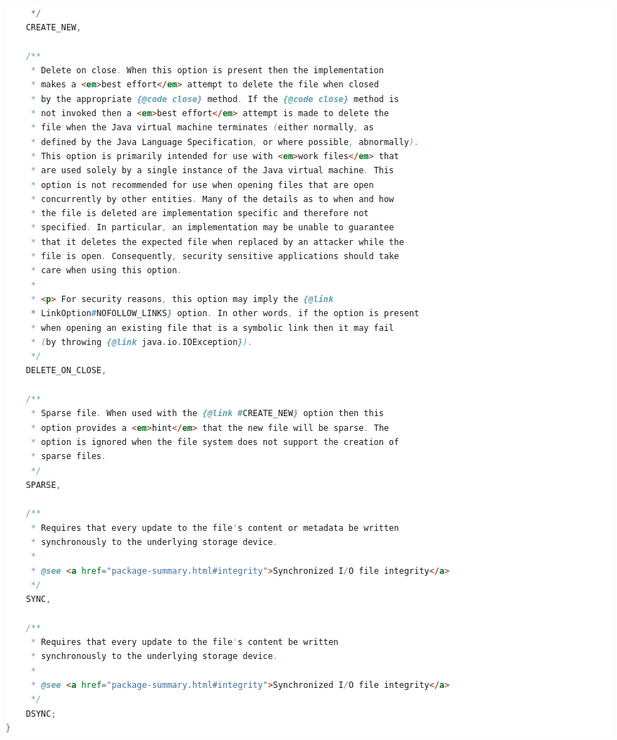   ~~~java
       */
      CREATE_NEW,
  
      /**
       * Delete on close. When this option is present then the implementation
       * makes a <em>best effort</em> attempt to delete the file when closed
       * by the appropriate {@code close} method. If the {@code close} method is
       * not invoked then a <em>best effort</em> attempt is made to delete the
       * file when the Java virtual machine terminates (either normally, as
       * defined by the Java Language Specification, or where possible, abnormally).
       * This option is primarily intended for use with <em>work files</em> that
       * are used solely by a single instance of the Java virtual machine. This
       * option is not recommended for use when opening files that are open
       * concurrently by other entities. Many of the details as to when and how
       * the file is deleted are implementation specific and therefore not
       * specified. In particular, an implementation may be unable to guarantee
       * that it deletes the expected file when replaced by an attacker while the
       * file is open. Consequently, security sensitive applications should take
       * care when using this option.
       *
       * <p> For security reasons, this option may imply the {@link
       * LinkOption#NOFOLLOW_LINKS} option. In other words, if the option is present
       * when opening an existing file that is a symbolic link then it may fail
       * (by throwing {@link java.io.IOException}).
       */
      DELETE_ON_CLOSE,
  
      /**
       * Sparse file. When used with the {@link #CREATE_NEW} option then this
       * option provides a <em>hint</em> that the new file will be sparse. The
       * option is ignored when the file system does not support the creation of
       * sparse files.
       */
      SPARSE,
  
      /**
       * Requires that every update to the file's content or metadata be written
       * synchronously to the underlying storage device.
       *
       * @see <a href="package-summary.html#integrity">Synchronized I/O file integrity</a>
       */
      SYNC,
  
      /**
       * Requires that every update to the file's content be written
       * synchronously to the underlying storage device.
       *
       * @see <a href="package-summary.html#integrity">Synchronized I/O file integrity</a>
       */
      DSYNC;
  }
  ~~~
